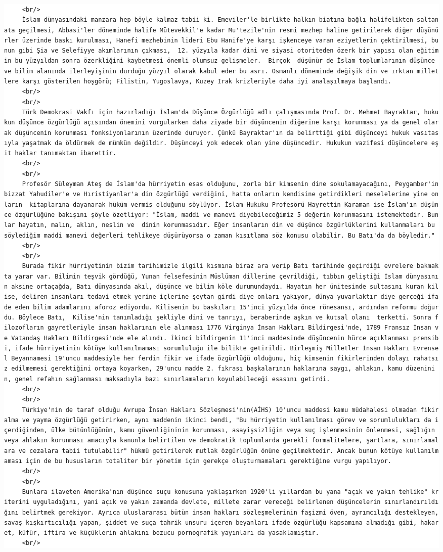          <br/>
         İslam dünyasındaki manzara hep böyle kalmaz tabii ki. Emeviler'le birlikte halkın biatına bağlı halifelikten saltanata geçilmesi, Abbasi'ler döneminde halife Mütevekkil'e kadar Mu'tezile'nin resmi mezhep haline getirilerek diğer düşünürler üzerinde baskı kurulması, Hanefi mezhebinin lideri Ebu Hanife'ye karşı işkenceye varan eziyetlerin çektirilmesi, bunun gibi Şia ve Selefiyye akımlarının çıkması,  12. yüzyıla kadar dini ve siyasi otoriteden özerk bir yapısı olan eğitimin bu yüzyıldan sonra özerkliğini kaybetmesi önemli olumsuz gelişmeler.  Birçok  düşünür de İslam toplumlarının düşünce ve bilim alanında ilerleyişinin durduğu yüzyıl olarak kabul eder bu asrı. Osmanlı döneminde değişik din ve ırktan milletlere karşı gösterilen hoşgörü; Filistin, Yugoslavya, Kuzey Irak krizleriyle daha iyi analaşılmaya başlandı.
         <br/>
         <br/>
         Türk Demokrasi Vakfı için hazırladığı İslam'da Düşünce Özgürlüğü adlı çalışmasında Prof. Dr. Mehmet Bayraktar, hukukun düşünce özgürlüğü açısından önemini vurgularken daha ziyade bir düşüncenin diğerine karşı korunması ya da genel olarak düşüncenin korunması fonksiyonlarının üzerinde duruyor. Çünkü Bayraktar'ın da belirttiği gibi düşünceyi hukuk vasıtasıyla yaşatmak da öldürmek de mümkün değildir. Düşünceyi yok edecek olan yine düşüncedir. Hukukun vazifesi düşüncelere eşit haklar tanımaktan ibarettir.
         <br/>
         <br/>
         Profesör Süleyman Ateş de İslam'da hürriyetin esas olduğunu, zorla bir kimsenin dine sokulamayacağını, Peygamber'in bizzat Yahudiler'e ve Hıristiyanlar'a din özgürlüğü verdiğini, hatta onların kendisine getirdikleri meselelerine yine onların  kitaplarına dayanarak hüküm vermiş olduğunu söylüyor. İslam Hukuku Profesörü Hayrettin Karaman ise İslam'ın düşünce özgürlüğüne bakışını şöyle özetliyor: "İslam, maddi ve manevi diyebileceğimiz 5 değerin korunmasını istemektedir. Bunlar hayatın, malın, aklın, neslin ve  dinin korunmasıdır. Eğer insanların din ve düşünce özgürlüklerini kullanmaları bu söylediğim maddi manevi değerleri tehlikeye düşürüyorsa o zaman kısıtlama söz konusu olabilir. Bu Batı'da da böyledir."
         <br/>
         <br/>
         Burada fikir hürriyetinin bizim tarihimizle ilgili kısmına biraz ara verip Batı tarihinde geçirdiği evrelere bakmakta yarar var. Bilimin teşvik gördüğü, Yunan felsefesinin Müslüman dillerine çevrildiği, tıbbın geliştiği İslam dünyasının aksine ortaçağda, Batı dünyasında akıl, düşünce ve bilim köle durumundaydı. Hayatın her ünitesinde sultasını kuran kilise, deliren insanları tedavi etmek yerine içlerine şeytan girdi diye onları yakıyor, dünya yuvarlaktır diye gerçeği ifade eden bilim adamlarını aforoz ediyordu. Kilisenin bu baskıları 15'inci yüzyılda önce rönesansı, ardından reformu doğurdu. Böylece Batı,  Kilise'nin tanımladığı şekliyle dini ve tanrıyı, beraberinde aşkın ve kutsal olanı  terketti. Sonra filozofların gayretleriyle insan haklarının ele alınması 1776 Virginya İnsan Hakları Bildirgesi'nde, 1789 Fransız İnsan ve Vatandaş Hakları Bildirgesi'nde ele alındı. İkinci bildirgenin 11'inci maddesinde düşüncenin hürce açıklanması prensibi, ifade hürriyetinin kötüye kullanılmaması sorumluluğu ile bilikte getirildi. Birleşmiş Milletler İnsan Hakları Evrensel Beyannamesi 19'uncu maddesiyle her ferdin fikir ve ifade özgürlüğü olduğunu, hiç kimsenin fikirlerinden dolayı rahatsız edilmemesi gerektiğini ortaya koyarken, 29'uncu madde 2. fıkrası başkalarının haklarına saygı, ahlakın, kamu düzeninin, genel refahın sağlanması maksadıyla bazı sınırlamaların koyulabileceği esasını getirdi.
         <br/>
         <br/>
         Türkiye'nin de taraf olduğu Avrupa İnsan Hakları Sözleşmesi'nin(AİHS) 10'uncu maddesi kamu müdahalesi olmadan fikir alma ve yayma özgürlüğü getirirken, aynı maddenin ikinci bendi, "Bu hürriyetin kullanılması görev ve sorumlulukları da içerdiğinden, ülke bütünlüğünün, kamu güvenliğininin korunması, asayişsizliğin veya suç işlenmesinin önlenmesi, sağlığın veya ahlakın korunması amacıyla kanunla belirtilen ve demokratik toplumlarda gerekli formalitelere, şartlara, sınırlamalara ve cezalara tabii tutulabilir" hükmü getirilerek mutlak özgürlüğün önüne geçilmektedir. Ancak bunun kötüye kullanılmaması için de bu hususların totaliter bir yönetim için gerekçe oluşturmamaları gerektiğine vurgu yapılıyor.
         <br/>
         <br/>
         Bunlara ilaveten Amerika'nın düşünce suçu konusuna yaklaşırken 1920'li yıllardan bu yana "açık ve yakın tehlike" kriterini uyguladığını, yani açık ve yakın zamanda devlete, millete zarar vereceği belirlenen düşüncelerin sınırlandırıldığını belirtmek gerekiyor. Ayrıca uluslararası bütün insan hakları sözleşmelerinin faşizmi öven, ayrımcılığı destekleyen, savaş kışkırtıcılığı yapan, şiddet ve suça tahrik unsuru içeren beyanları ifade özgürlüğü kapsamına almadığı gibi, hakaret, küfür, iftira ve küçüklerin ahlakını bozucu pornografik yayınları da yasaklamıştır.
         <br/>